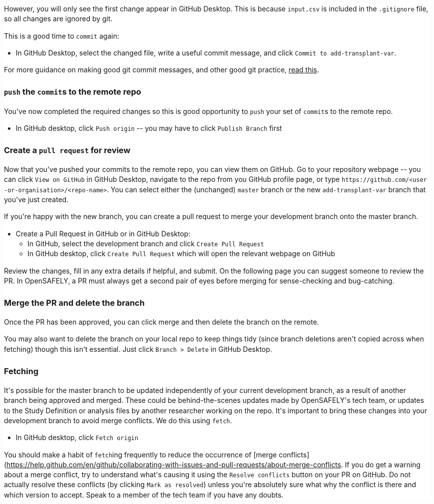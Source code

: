 However, you will only see the first change appear in GitHub Desktop. This is because `input.csv` is included in the `.gitignore` file, so all changes are ignored by git.

This is a good time to `commit` again:

* In GitHub Desktop, select the changed file, write a useful commit message, and click `Commit to add-transplant-var`. 

For more guidance on making good git commit messages, and other good git practice, [read this](https://github.com/ebmdatalab/best_practice_guidance). 

### `push` the `commit`s to the remote repo

You've now completed the required changes so this is good opportunity to `push` your set of `commit`s to the remote repo. 

* In GitHub desktop, click `Push origin` -- you may have to click `Publish Branch` first

### Create a `pull request` for review

Now that you've pushed your commits to the remote repo, you can view them on GitHub. Go to your repository webpage -- you can click `View on GitHub` in GitHub Desktop, navigate to the repo from you GitHub profile page, or type `https://github.com/<user-or-organisation>/<repo-name>`. You can select either the (unchanged) `master` branch or the new `add-transplant-var` branch that you've just created. 

If you're happy with the new branch, you can create a pull request to merge your development branch onto the master branch. 

* Create a Pull Request in GitHub or in GitHub Desktop:
   * In GitHub, select the development branch and click `Create Pull Request`
   * In GitHub desktop, click `Create Pull Request` which will open the relevant webpage on GitHub

Review the changes, fill in any extra details if helpful, and submit. On the following page you can suggest someone to review the PR. In OpenSAFELY, a PR must always get a second pair of eyes before merging for sense-checking and bug-catching. 

### Merge the PR and delete the branch

Once the PR has been approved, you can click merge and then delete the branch on the remote. 

You may also want to delete the branch on your local repo to keep things tidy (since branch deletions aren't copied across when fetching) though this isn't essential. Just click `Branch > Delete` in GitHub Desktop. 

### Fetching

It's possible for the master branch to be updated independently of your current development branch, as a result of another branch being approved and merged. These could be behind-the-scenes updates made by OpenSAFELY's tech team, or updates to the Study Definition or analysis files by another researcher working on the repo. It's important to bring these changes into your development branch to avoid merge conflicts. We do this using `fetch`.

* In GitHub desktop, click `Fetch origin`

You should make a habit of `fetch`ing frequently to reduce the occurrence of [merge conflicts](https://help.github.com/en/github/collaborating-with-issues-and-pull-requests/about-merge-conflicts. If you do get a warning about a merge conflict, try to understand what's causing it using the `Resolve conflicts` button on your PR on GitHub. Do not actually resolve these conflicts (by clicking `Mark as resolved`) unless you're absolutely sure what why the conflict is there and which version to accept. Speak to a member of the tech team if you have any doubts. 
